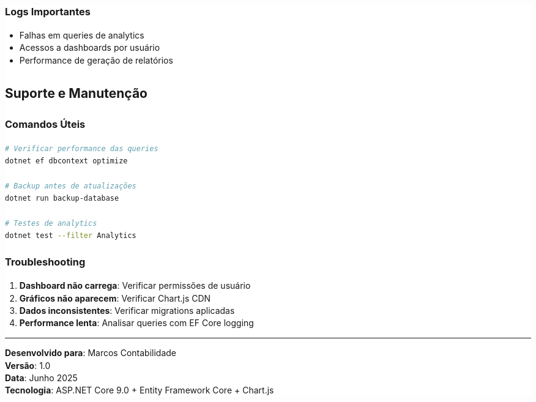 ### Logs Importantes
- Falhas em queries de analytics
- Acessos a dashboards por usuário
- Performance de geração de relatórios

## Suporte e Manutenção

### Comandos Úteis
```bash
# Verificar performance das queries
dotnet ef dbcontext optimize

# Backup antes de atualizações
dotnet run backup-database

# Testes de analytics
dotnet test --filter Analytics
```

### Troubleshooting
1. **Dashboard não carrega**: Verificar permissões de usuário
2. **Gráficos não aparecem**: Verificar Chart.js CDN
3. **Dados inconsistentes**: Verificar migrations aplicadas
4. **Performance lenta**: Analisar queries com EF Core logging

---

**Desenvolvido para**: Marcos Contabilidade  
**Versão**: 1.0  
**Data**: Junho 2025  
**Tecnologia**: ASP.NET Core 9.0 + Entity Framework Core + Chart.js
